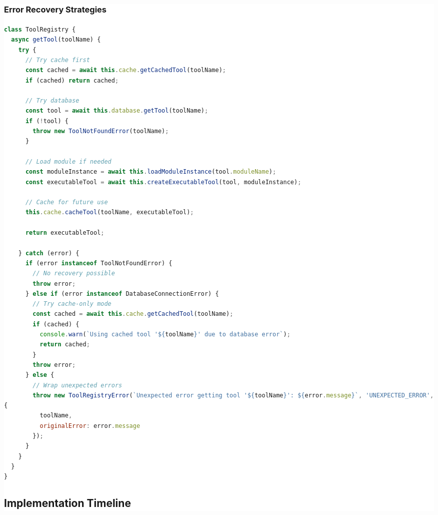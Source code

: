 
### Error Recovery Strategies

```javascript
class ToolRegistry {
  async getTool(toolName) {
    try {
      // Try cache first
      const cached = await this.cache.getCachedTool(toolName);
      if (cached) return cached;
      
      // Try database
      const tool = await this.database.getTool(toolName);
      if (!tool) {
        throw new ToolNotFoundError(toolName);
      }
      
      // Load module if needed
      const moduleInstance = await this.loadModuleInstance(tool.moduleName);
      const executableTool = await this.createExecutableTool(tool, moduleInstance);
      
      // Cache for future use
      this.cache.cacheTool(toolName, executableTool);
      
      return executableTool;
      
    } catch (error) {
      if (error instanceof ToolNotFoundError) {
        // No recovery possible
        throw error;
      } else if (error instanceof DatabaseConnectionError) {
        // Try cache-only mode
        const cached = await this.cache.getCachedTool(toolName);
        if (cached) {
          console.warn(`Using cached tool '${toolName}' due to database error`);
          return cached;
        }
        throw error;
      } else {
        // Wrap unexpected errors
        throw new ToolRegistryError(`Unexpected error getting tool '${toolName}': ${error.message}`, 'UNEXPECTED_ERROR', {
          toolName,
          originalError: error.message
        });
      }
    }
  }
}
```

## Implementation Timeline
